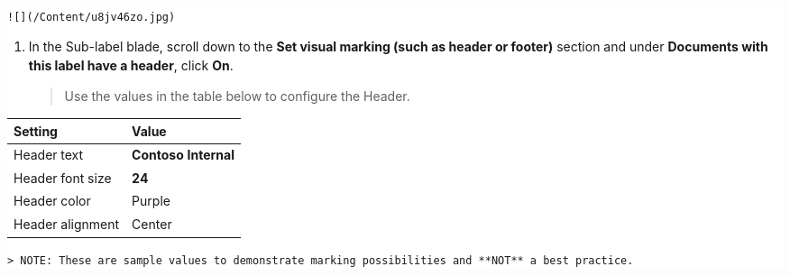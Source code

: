 	![](/Content/u8jv46zo.jpg)

1. In the Sub-label blade, scroll down to the **Set visual marking (such as header or footer)** section and under **Documents with this label have a header**, click **On**.

	> Use the values in the table below to configure the Header.

 | Setting          | Value                |
 | :--------------- | :------------------- |
 | Header text      | **Contoso Internal** |
 | Header font size | **24**               |
 | Header color     | Purple               |
 | Header alignment | Center               |

	> NOTE: These are sample values to demonstrate marking possibilities and **NOT** a best practice.
